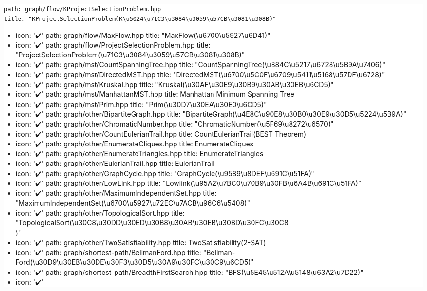     path: graph/flow/KProjectSelectionProblem.hpp
    title: "KProjectSelectionProblem(K\u5024\u71C3\u3084\u3059\u57CB\u3081\u308B)"
  - icon: ':heavy_check_mark:'
    path: graph/flow/MaxFlow.hpp
    title: "MaxFlow(\u6700\u5927\u6D41)"
  - icon: ':heavy_check_mark:'
    path: graph/flow/ProjectSelectionProblem.hpp
    title: "ProjectSelectionProblem(\u71C3\u3084\u3059\u57CB\u3081\u308B)"
  - icon: ':heavy_check_mark:'
    path: graph/mst/CountSpanningTree.hpp
    title: "CountSpanningTree(\u884C\u5217\u6728\u5B9A\u7406)"
  - icon: ':heavy_check_mark:'
    path: graph/mst/DirectedMST.hpp
    title: "DirectedMST(\u6700\u5C0F\u6709\u5411\u5168\u57DF\u6728)"
  - icon: ':heavy_check_mark:'
    path: graph/mst/Kruskal.hpp
    title: "Kruskal(\u30AF\u30E9\u30B9\u30AB\u30EB\u6CD5)"
  - icon: ':heavy_check_mark:'
    path: graph/mst/ManhattanMST.hpp
    title: Manhattan Minimum Spanning Tree
  - icon: ':heavy_check_mark:'
    path: graph/mst/Prim.hpp
    title: "Prim(\u30D7\u30EA\u30E0\u6CD5)"
  - icon: ':heavy_check_mark:'
    path: graph/other/BipartiteGraph.hpp
    title: "BipartiteGraph(\u4E8C\u90E8\u30B0\u30E9\u30D5\u5224\u5B9A)"
  - icon: ':heavy_check_mark:'
    path: graph/other/ChromaticNumber.hpp
    title: "ChromaticNumber(\u5F69\u8272\u6570)"
  - icon: ':heavy_check_mark:'
    path: graph/other/CountEulerianTrail.hpp
    title: CountEulerianTrail(BEST Theorem)
  - icon: ':heavy_check_mark:'
    path: graph/other/EnumerateCliques.hpp
    title: EnumerateCliques
  - icon: ':heavy_check_mark:'
    path: graph/other/EnumerateTriangles.hpp
    title: EnumerateTriangles
  - icon: ':heavy_check_mark:'
    path: graph/other/EulerianTrail.hpp
    title: EulerianTrail
  - icon: ':heavy_check_mark:'
    path: graph/other/GraphCycle.hpp
    title: "GraphCycle(\u9589\u8DEF\u691C\u51FA)"
  - icon: ':heavy_check_mark:'
    path: graph/other/LowLink.hpp
    title: "Lowlink(\u95A2\u7BC0\u70B9\u30FB\u6A4B\u691C\u51FA)"
  - icon: ':heavy_check_mark:'
    path: graph/other/MaximumIndependentSet.hpp
    title: "MaximumIndependentSet(\u6700\u5927\u72EC\u7ACB\u96C6\u5408)"
  - icon: ':heavy_check_mark:'
    path: graph/other/TopologicalSort.hpp
    title: "TopologicalSort(\u30C8\u30DD\u30ED\u30B8\u30AB\u30EB\u30BD\u30FC\u30C8\
      )"
  - icon: ':heavy_check_mark:'
    path: graph/other/TwoSatisfiability.hpp
    title: TwoSatisfiability(2-SAT)
  - icon: ':heavy_check_mark:'
    path: graph/shortest-path/BellmanFord.hpp
    title: "Bellman-Ford(\u30D9\u30EB\u30DE\u30F3\u30D5\u30A9\u30FC\u30C9\u6CD5)"
  - icon: ':heavy_check_mark:'
    path: graph/shortest-path/BreadthFirstSearch.hpp
    title: "BFS(\u5E45\u512A\u5148\u63A2\u7D22)"
  - icon: ':heavy_check_mark:'